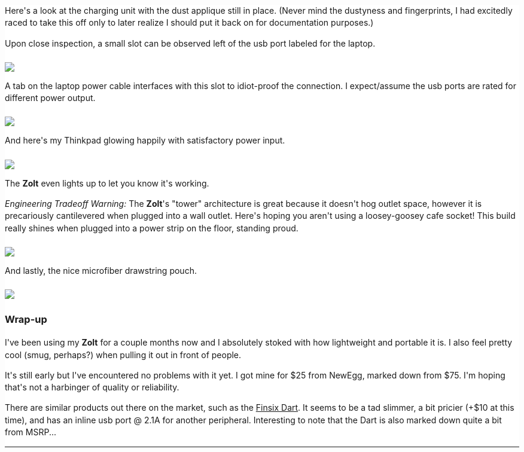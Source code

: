 Here's a look at the charging unit with the dust applique still in place.  (Never mind the dustyness and fingerprints, I had excitedly raced to take this off only to later realize I should put it back on for documentation purposes.)

Upon close inspection, a small slot can be observed left of the usb port labeled for the laptop.

<img src="{filename}/images/zolt-11.JPG" width="97%" align="middle">

A tab on the laptop power cable interfaces with this slot to idiot-proof the connection.  I expect/assume the usb ports are rated for different power output.

<img src="{filename}/images/zolt-12.JPG" width="97%" align="middle">

And here's my Thinkpad glowing happily with satisfactory power input.

<img src="{filename}/images/zolt-13.JPG" width="97%" align="middle">

The **Zolt** even lights up to let you know it's working.

_Engineering Tradeoff Warning:_  The **Zolt**'s "tower" architecture is great because it doesn't hog outlet space, however it is precariously cantilevered when plugged into a wall outlet.  Here's hoping you aren't using a loosey-goosey cafe socket!  This build really shines when plugged into a power strip on the floor, standing proud.

<img src="{filename}/images/zolt-14.JPG" width="97%" align="middle">

And lastly, the nice microfiber drawstring pouch.

<img src="{filename}/images/zolt-16.JPG" width="97%" align="middle">

### **Wrap-up**

I've been using my **Zolt** for a couple months now and I absolutely stoked with how lightweight and portable it is.  I also feel pretty cool (smug, perhaps?) when pulling it out in front of people.

It's still early but I've encountered no problems with it yet.  I got mine for $25 from NewEgg, marked down from $75.  I'm hoping that's not a harbinger of quality or reliability.

There are similar products out there on the market, such as the [Finsix Dart][].  It seems to be a tad slimmer, a bit pricier (+$10 at this time), and has an inline usb port @ 2.1A for another peripheral.  Interesting to note that the Dart is also marked down quite a bit from MSRP...

* * *
[zolt]:                 https://fuseproject.com/work/zolt/zolt/?focus=overview
[laptop charger]:       https://www.newegg.com/Product/Product.aspx?Item=9SIA10V5B76982&cm_re=zolt-_-9SIA10V5B76982-_-Product
[synapse]:              https://www.synapse.com/projects
[steam controller]:     https://www.engadget.com/2016/07/03/six-months-with-the-steam-controller/
[hydra]:                http://synesso.com/mvp-hydra-2/
[finsix dart]:          https://finsix.com/
